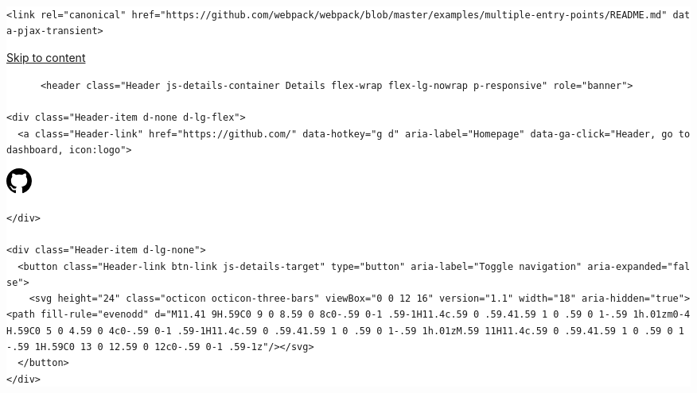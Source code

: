 
    <link rel="canonical" href="https://github.com/webpack/webpack/blob/master/examples/multiple-entry-points/README.md" data-pjax-transient>


  <meta name="browser-stats-url" content="https://api.github.com/_private/browser/stats">

  <meta name="browser-errors-url" content="https://api.github.com/_private/browser/errors">

  <link rel="mask-icon" href="https://github.githubassets.com/pinned-octocat.svg" color="#000000">
  <link rel="icon" type="image/x-icon" class="js-site-favicon" href="https://github.githubassets.com/favicon.ico">

<meta name="theme-color" content="#1e2327">



  <meta name="webauthn-auth-enabled" content="true">

  <meta name="webauthn-registration-enabled" content="true">

  <link rel="manifest" href="/manifest.json" crossOrigin="use-credentials">

  </head>

  <body class="logged-in env-production page-responsive page-blob">
    

  <div class="position-relative js-header-wrapper ">
    <a href="#start-of-content" tabindex="1" class="p-3 bg-blue text-white show-on-focus js-skip-to-content">Skip to content</a>
    <span class="Progress progress-pjax-loader position-fixed width-full js-pjax-loader-bar">
      <span class="progress-pjax-loader-bar top-0 left-0" style="width: 0%;"></span>
    </span>

    
    
    


          <header class="Header js-details-container Details flex-wrap flex-lg-nowrap p-responsive" role="banner">

    <div class="Header-item d-none d-lg-flex">
      <a class="Header-link" href="https://github.com/" data-hotkey="g d" aria-label="Homepage" data-ga-click="Header, go to dashboard, icon:logo">
  <svg class="octicon octicon-mark-github v-align-middle" height="32" viewBox="0 0 16 16" version="1.1" width="32" aria-hidden="true"><path fill-rule="evenodd" d="M8 0C3.58 0 0 3.58 0 8c0 3.54 2.29 6.53 5.47 7.59.4.07.55-.17.55-.38 0-.19-.01-.82-.01-1.49-2.01.37-2.53-.49-2.69-.94-.09-.23-.48-.94-.82-1.13-.28-.15-.68-.52-.01-.53.63-.01 1.08.58 1.23.82.72 1.21 1.87.87 2.33.66.07-.52.28-.87.51-1.07-1.78-.2-3.64-.89-3.64-3.95 0-.87.31-1.59.82-2.15-.08-.2-.36-1.02.08-2.12 0 0 .67-.21 2.2.82.64-.18 1.32-.27 2-.27.68 0 1.36.09 2 .27 1.53-1.04 2.2-.82 2.2-.82.44 1.1.16 1.92.08 2.12.51.56.82 1.27.82 2.15 0 3.07-1.87 3.75-3.65 3.95.29.25.54.73.54 1.48 0 1.07-.01 1.93-.01 2.2 0 .21.15.46.55.38A8.013 8.013 0 0016 8c0-4.42-3.58-8-8-8z"/></svg>
</a>

    </div>

    <div class="Header-item d-lg-none">
      <button class="Header-link btn-link js-details-target" type="button" aria-label="Toggle navigation" aria-expanded="false">
        <svg height="24" class="octicon octicon-three-bars" viewBox="0 0 12 16" version="1.1" width="18" aria-hidden="true"><path fill-rule="evenodd" d="M11.41 9H.59C0 9 0 8.59 0 8c0-.59 0-1 .59-1H11.4c.59 0 .59.41.59 1 0 .59 0 1-.59 1h.01zm0-4H.59C0 5 0 4.59 0 4c0-.59 0-1 .59-1H11.4c.59 0 .59.41.59 1 0 .59 0 1-.59 1h.01zM.59 11H11.4c.59 0 .59.41.59 1 0 .59 0 1-.59 1H.59C0 13 0 12.59 0 12c0-.59 0-1 .59-1z"/></svg>
      </button>
    </div>
